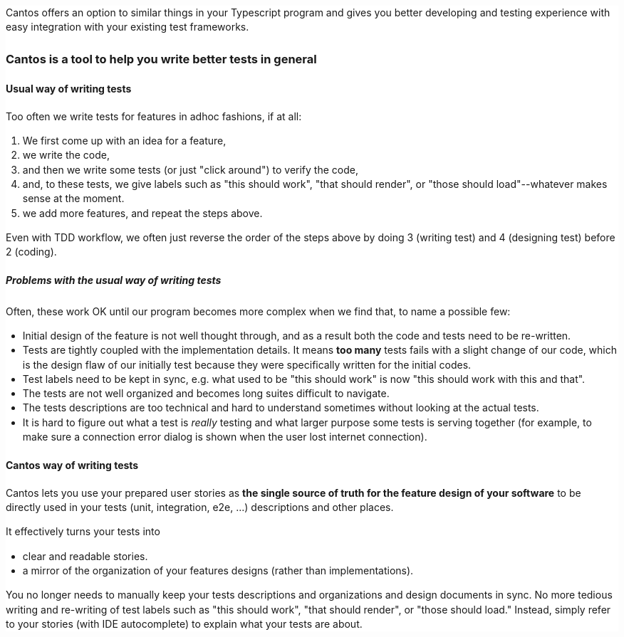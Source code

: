 Cantos offers an option to similar things in your Typescript program and gives you better developing and testing
experience with easy integration with your existing test frameworks.

### Cantos is a tool to help you write better tests in general

#### Usual way of writing tests

Too often we write tests for features in adhoc fashions, if at all:

1. We first come up with an idea for a feature,
2. we write the code,
3. and then we write some tests (or just "click around") to verify the code,
4. and, to these tests, we give labels such as "this should work", "that should render", or "those should load"--whatever makes sense at the moment.
5. we add more features, and repeat the steps above.

Even with TDD workflow, we often just reverse the order of the steps above by doing 3 (writing test)  and 4 (designing
test) before 2 (coding).

##### Problems with the usual way of writing tests

Often, these work OK until our program becomes more complex when we find that, to name a possible few:

- Initial design of the feature is not well thought through, and as a result both the code and tests need to be re-written.
- Tests are tightly coupled with the implementation details. It means __too many__ tests fails with a slight change of our code, which is the design flaw of our initially test because they were specifically written for the initial codes.
- Test labels need to be kept in sync, e.g. what used to be "this should work" is now "this should work with this and that".
- The tests are not well organized and becomes long suites difficult to navigate.
- The tests descriptions are too technical and hard to understand sometimes without looking at the actual tests.
- It is hard to figure out what a test is _really_ testing and what larger purpose some tests is serving together (for example, to make sure a connection error dialog is shown when the user lost internet connection).

#### Cantos way of writing tests

Cantos lets you use your prepared user stories as __the single source of truth for the feature design of your software__
to be directly used in your tests (unit, integration, e2e, ...) descriptions and other places.

It effectively turns your tests into

- clear and readable stories.
- a mirror of the organization of your features designs (rather than implementations).

You no longer needs to manually keep your tests descriptions and organizations and design documents in sync. No more tedious writing and re-writing of test labels such as "this should work", "that should render", or "those should load." Instead, simply refer to your stories (with IDE autocomplete) to explain what your tests are about.
